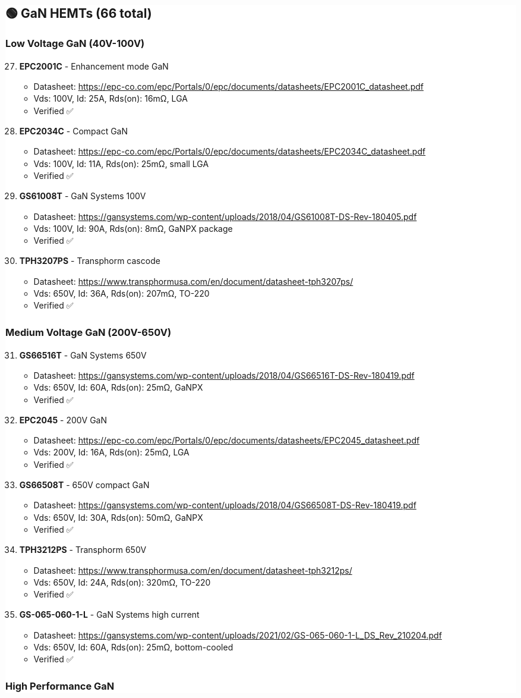 
## 🟢 GaN HEMTs (66 total)

### Low Voltage GaN (40V-100V)

27. **EPC2001C** - Enhancement mode GaN
    - Datasheet: https://epc-co.com/epc/Portals/0/epc/documents/datasheets/EPC2001C_datasheet.pdf
    - Vds: 100V, Id: 25A, Rds(on): 16mΩ, LGA
    - Verified ✅

28. **EPC2034C** - Compact GaN
    - Datasheet: https://epc-co.com/epc/Portals/0/epc/documents/datasheets/EPC2034C_datasheet.pdf
    - Vds: 100V, Id: 11A, Rds(on): 25mΩ, small LGA
    - Verified ✅

29. **GS61008T** - GaN Systems 100V
    - Datasheet: https://gansystems.com/wp-content/uploads/2018/04/GS61008T-DS-Rev-180405.pdf
    - Vds: 100V, Id: 90A, Rds(on): 8mΩ, GaNPX package
    - Verified ✅

30. **TPH3207PS** - Transphorm cascode
    - Datasheet: https://www.transphormusa.com/en/document/datasheet-tph3207ps/
    - Vds: 650V, Id: 36A, Rds(on): 207mΩ, TO-220
    - Verified ✅

### Medium Voltage GaN (200V-650V)

31. **GS66516T** - GaN Systems 650V
    - Datasheet: https://gansystems.com/wp-content/uploads/2018/04/GS66516T-DS-Rev-180419.pdf
    - Vds: 650V, Id: 60A, Rds(on): 25mΩ, GaNPX
    - Verified ✅

32. **EPC2045** - 200V GaN
    - Datasheet: https://epc-co.com/epc/Portals/0/epc/documents/datasheets/EPC2045_datasheet.pdf
    - Vds: 200V, Id: 16A, Rds(on): 25mΩ, LGA
    - Verified ✅

33. **GS66508T** - 650V compact GaN
    - Datasheet: https://gansystems.com/wp-content/uploads/2018/04/GS66508T-DS-Rev-180419.pdf
    - Vds: 650V, Id: 30A, Rds(on): 50mΩ, GaNPX
    - Verified ✅

34. **TPH3212PS** - Transphorm 650V
    - Datasheet: https://www.transphormusa.com/en/document/datasheet-tph3212ps/
    - Vds: 650V, Id: 24A, Rds(on): 320mΩ, TO-220
    - Verified ✅

35. **GS-065-060-1-L** - GaN Systems high current
    - Datasheet: https://gansystems.com/wp-content/uploads/2021/02/GS-065-060-1-L_DS_Rev_210204.pdf
    - Vds: 650V, Id: 60A, Rds(on): 25mΩ, bottom-cooled
    - Verified ✅

### High Performance GaN
